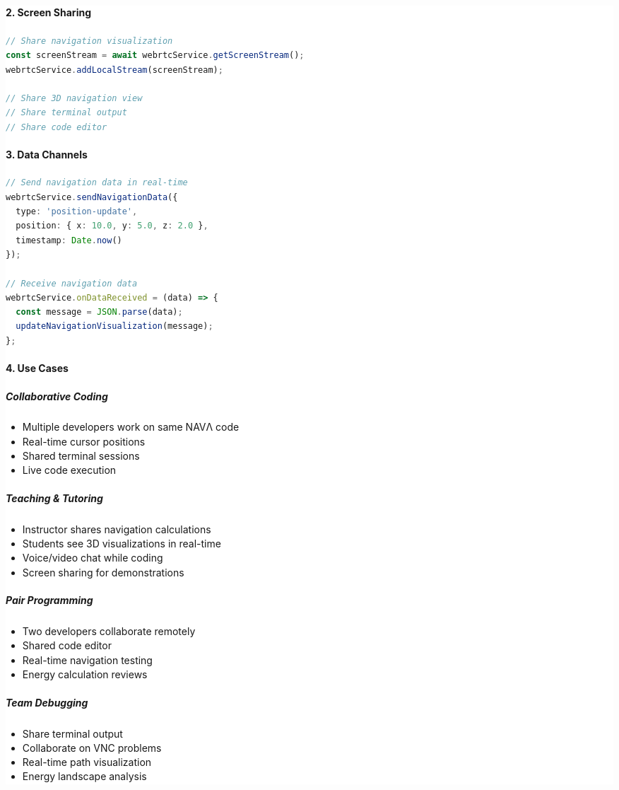 #### **2. Screen Sharing**
```typescript
// Share navigation visualization
const screenStream = await webrtcService.getScreenStream();
webrtcService.addLocalStream(screenStream);

// Share 3D navigation view
// Share terminal output
// Share code editor
```

#### **3. Data Channels**
```typescript
// Send navigation data in real-time
webrtcService.sendNavigationData({
  type: 'position-update',
  position: { x: 10.0, y: 5.0, z: 2.0 },
  timestamp: Date.now()
});

// Receive navigation data
webrtcService.onDataReceived = (data) => {
  const message = JSON.parse(data);
  updateNavigationVisualization(message);
};
```

#### **4. Use Cases**

##### **Collaborative Coding**
- Multiple developers work on same NAVΛ code
- Real-time cursor positions
- Shared terminal sessions
- Live code execution

##### **Teaching & Tutoring**
- Instructor shares navigation calculations
- Students see 3D visualizations in real-time
- Voice/video chat while coding
- Screen sharing for demonstrations

##### **Pair Programming**
- Two developers collaborate remotely
- Shared code editor
- Real-time navigation testing
- Energy calculation reviews

##### **Team Debugging**
- Share terminal output
- Collaborate on VNC problems
- Real-time path visualization
- Energy landscape analysis
